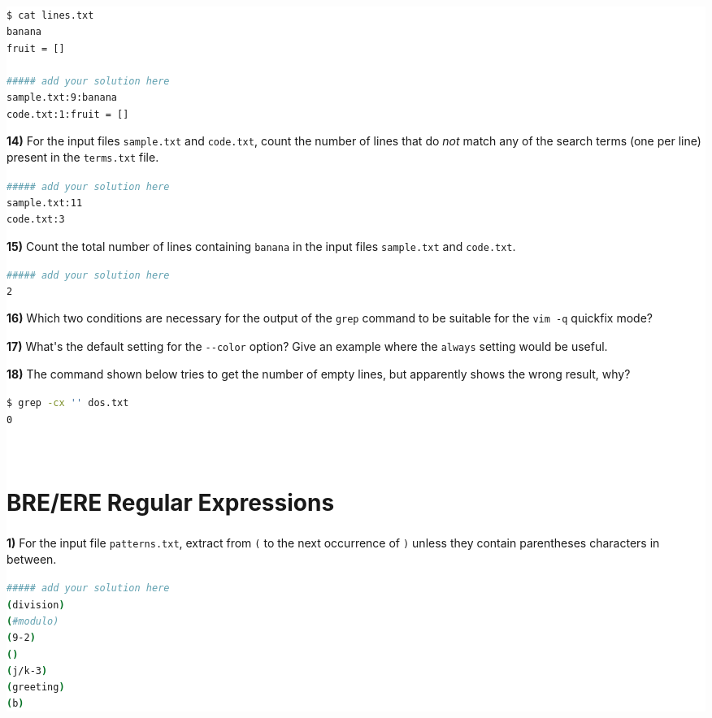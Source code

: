 ```bash
$ cat lines.txt
banana
fruit = []

##### add your solution here
sample.txt:9:banana
code.txt:1:fruit = []
```

**14)** For the input files `sample.txt` and `code.txt`, count the number of lines that do *not* match any of the search terms (one per line) present in the `terms.txt` file.

```bash
##### add your solution here
sample.txt:11
code.txt:3
```

**15)** Count the total number of lines containing `banana` in the input files `sample.txt` and `code.txt`.

```bash
##### add your solution here
2
```

**16)** Which two conditions are necessary for the output of the `grep` command to be suitable for the `vim -q` quickfix mode?

**17)** What's the default setting for the `--color` option? Give an example where the `always` setting would be useful.

**18)** The command shown below tries to get the number of empty lines, but apparently shows the wrong result, why?

```bash
$ grep -cx '' dos.txt
0
```

<br>

# BRE/ERE Regular Expressions

**1)** For the input file `patterns.txt`, extract from `(` to the next occurrence of `)` unless they contain parentheses characters in between.

```bash
##### add your solution here
(division)
(#modulo)
(9-2)
()
(j/k-3)
(greeting)
(b)
```
